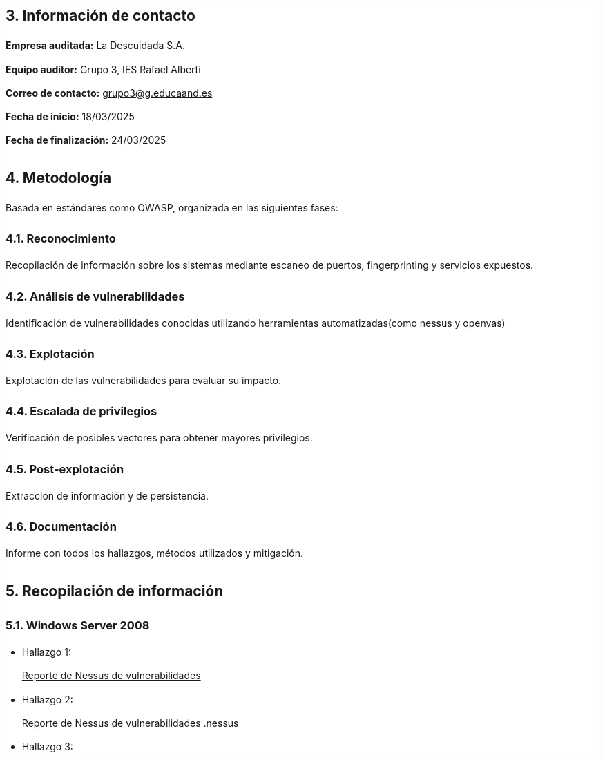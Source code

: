 ## 3. Información de contacto

**Empresa auditada:** La Descuidada S.A.

**Equipo auditor:** Grupo 3, IES Rafael Alberti

**Correo de contacto:** <grupo3@g.educaand.es>

**Fecha de inicio:** 18/03/2025

**Fecha de finalización:** 24/03/2025

## 4. Metodología

Basada en estándares como OWASP, organizada en las siguientes fases:

### 4.1. Reconocimiento

Recopilación de información sobre los sistemas mediante escaneo de puertos, fingerprinting y servicios expuestos.

### 4.2. Análisis de vulnerabilidades

Identificación de vulnerabilidades conocidas utilizando herramientas automatizadas(como nessus y openvas)

### 4.3. Explotación

Explotación de las vulnerabilidades para evaluar su impacto.

### 4.4. Escalada de privilegios

Verificación de posibles vectores para obtener mayores privilegios.

### 4.5. Post-explotación

Extracción de información y de persistencia.

### 4.6. Documentación

Informe con todos los hallazgos, métodos utilizados y mitigación.

## 5. Recopilación de información

### 5.1. Windows Server 2008

- Hallazgo 1:

  [Reporte de Nessus de vulnerabilidades](reportes/windows2008/Windows_Host_mhhxps.pdf)

- Hallazgo 2:

  [Reporte de Nessus de vulnerabilidades .nessus](reportes/windows2008/Windows_Host_ru4af5.nessus)

- Hallazgo 3:
